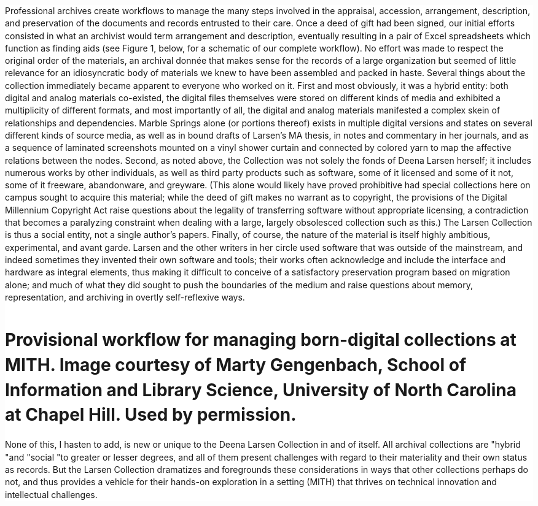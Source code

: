 Professional archives create workflows to manage the many steps involved in the appraisal, accession, arrangement, description, and preservation of the documents and records entrusted to their care. Once a deed of gift had been signed, our initial efforts consisted in what an archivist would term arrangement and description, eventually resulting in a pair of Excel spreadsheets which function as finding aids (see Figure 1, below, for a schematic of our complete workflow). No effort was made to respect the original order of the materials, an archival donnée that makes sense for the records of a large organization but seemed of little relevance for an idiosyncratic body of materials we knew to have been assembled and packed in haste. Several things about the collection immediately became apparent to everyone who worked on it. First and most obviously, it was a hybrid entity: both digital and analog materials co-existed, the digital files themselves were stored on different kinds of media and exhibited a multiplicity of different formats, and most importantly of all, the digital and analog materials manifested a complex skein of relationships and dependencies. Marble Springs alone (or portions thereof) exists in multiple digital versions and states on several different kinds of source media, as well as in bound drafts of Larsen’s MA thesis, in notes and commentary in her journals, and as a sequence of laminated screenshots mounted on a vinyl shower curtain and connected by colored yarn to map the affective relations between the nodes. Second, as noted above, the Collection was not solely the fonds of Deena Larsen herself; it includes numerous works by other individuals, as well as third party products such as software, some of it licensed and some of it not, some of it freeware, abandonware, and greyware. (This alone would likely have proved prohibitive had special collections here on campus sought to acquire this material; while the deed of gift makes no warrant as to copyright, the provisions of the Digital Millennium Copyright Act raise questions about the legality of transferring software without appropriate licensing, a contradiction that becomes a paralyzing constraint when dealing with a large, largely obsolesced collection such as this.) The Larsen Collection is thus a social entity, not a single author’s papers. Finally, of course, the nature of the material is itself highly ambitious, experimental, and avant garde. Larsen and the other writers in her circle used software that was outside of the mainstream, and indeed sometimes they invented their own software and tools; their works often acknowledge and include the interface and hardware as integral elements, thus making it difficult to conceive of a satisfactory preservation program based on migration alone; and much of what they did sought to push the boundaries of the medium and raise questions about memory, representation, and archiving in overtly self-reflexive ways. 


# Provisional workflow for managing born-digital collections at MITH. Image courtesy of Marty Gengenbach, School of Information and Library Science, University of North Carolina at Chapel Hill. Used by permission. 


None of this, I hasten to add, is new or unique to the Deena Larsen Collection in and of itself. All archival collections are "hybrid "and "social "to greater or lesser degrees, and all of them present challenges with regard to their materiality and their own status as records. But the Larsen Collection dramatizes and foregrounds these considerations in ways that other collections perhaps do not, and thus provides a vehicle for their hands-on exploration in a setting (MITH) that thrives on technical innovation and intellectual challenges. 

